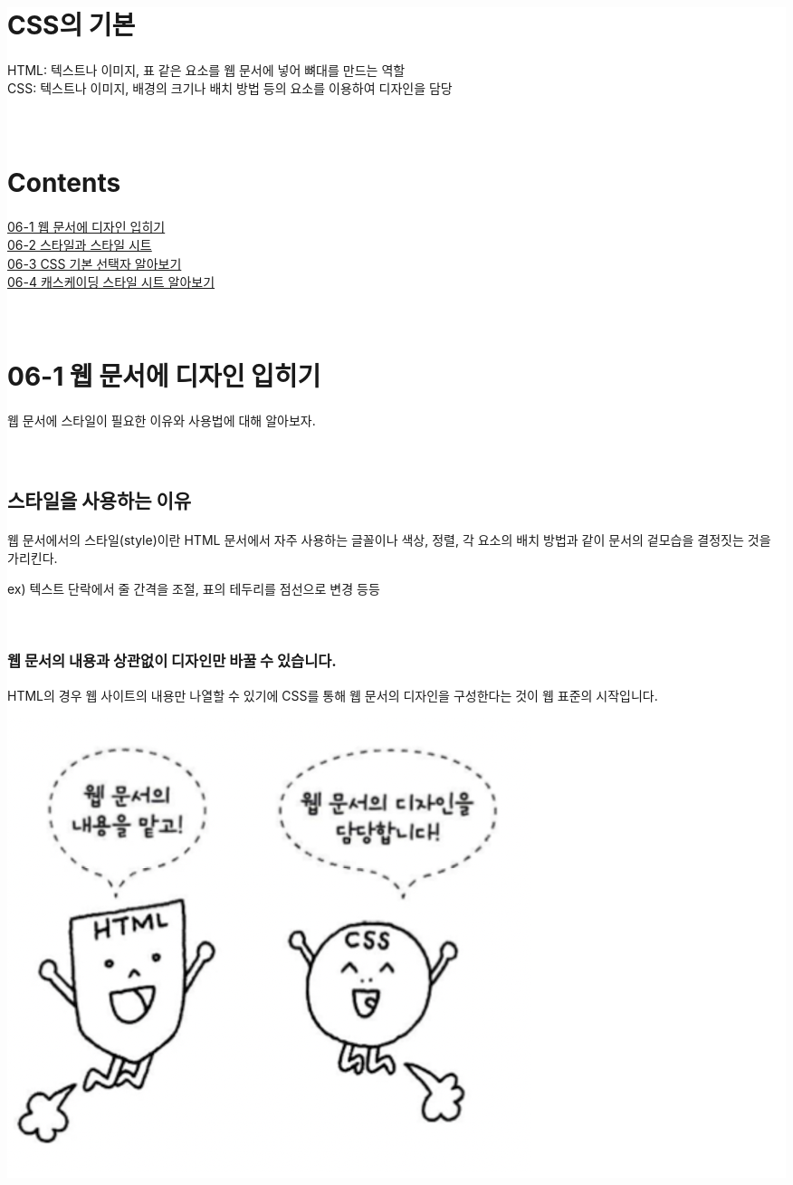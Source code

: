 # CSS의 기본
<p>HTML: 텍스트나 이미지, 표 같은 요소를 웹 문서에 넣어 뼈대를 만드는 역할<br>
CSS: 텍스트나 이미지, 배경의 크기나 배치 방법 등의 요소를 이용하여 디자인을 담당</p>

<br>

# Contents
[06-1 웹 문서에 디자인 입히기](#06-1-웹-문서에-디자인-입히기)<br>
[06-2 스타일과 스타일 시트](#06-2-스타일과-스타일-시트)<br>
[06-3 CSS 기본 선택자 알아보기](#06-3-css-기본-선택자-알아보기)<br>
[06-4 캐스케이딩 스타일 시트 알아보기](#06-4-캐스케이딩-스타일-시트-알아보기)

<br>

# 06-1 웹 문서에 디자인 입히기
<p>웹 문서에 스타일이 필요한 이유와  사용법에 대해 알아보자.</p>

<br>

## 스타일을 사용하는 이유
<p>웹 문서에서의 스타일(style)이란 HTML 문서에서 자주 사용하는 글꼴이나 색상, 정렬, 각 요소의 배치 방법과 같이 문서의 겉모습을 결정짓는 것을 가리킨다.</p>
<p>ex) 텍스트 단락에서 줄 간격을 조절, 표의 테두리를 점선으로 변경 등등</p>

<br>

### 웹 문서의 내용과 상관없이 디자인만 바꿀 수 있습니다.
<p>HTML의 경우 웹 사이트의 내용만 나열할 수 있기에 CSS를 통해 웹 문서의 디자인을 구성한다는 것이 웹 표준의 시작입니다.</p>

![HTML과 CSS 각자의 역할](./images/06/스크린샷%202022-08-11%20오후%203.34.16.png)
